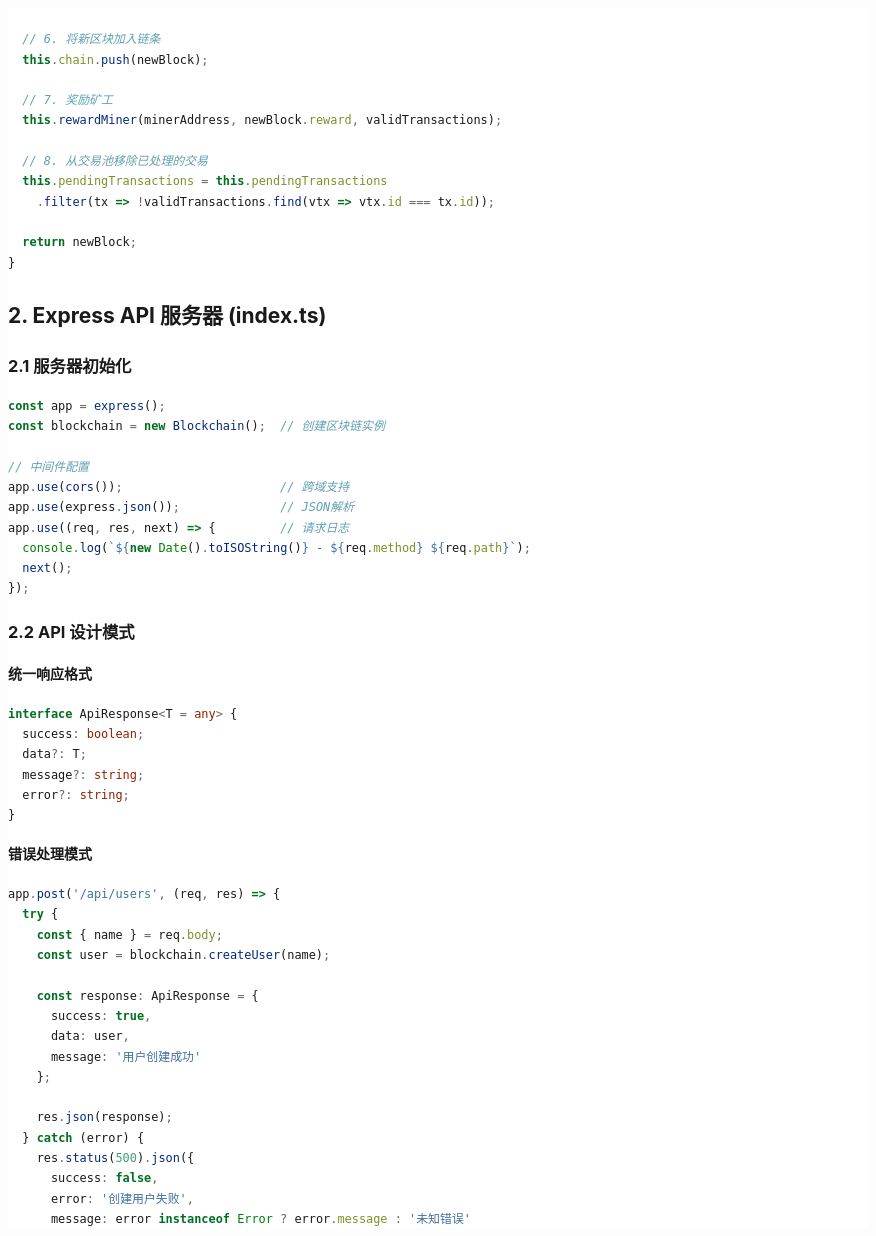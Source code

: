 ```typescript

  // 6. 将新区块加入链条
  this.chain.push(newBlock);

  // 7. 奖励矿工
  this.rewardMiner(minerAddress, newBlock.reward, validTransactions);

  // 8. 从交易池移除已处理的交易
  this.pendingTransactions = this.pendingTransactions
    .filter(tx => !validTransactions.find(vtx => vtx.id === tx.id));

  return newBlock;
}
```

## 2. Express API 服务器 (index.ts)

### 2.1 服务器初始化

```typescript
const app = express();
const blockchain = new Blockchain();  // 创建区块链实例

// 中间件配置
app.use(cors());                      // 跨域支持
app.use(express.json());              // JSON解析
app.use((req, res, next) => {         // 请求日志
  console.log(`${new Date().toISOString()} - ${req.method} ${req.path}`);
  next();
});
```

### 2.2 API 设计模式

#### 统一响应格式
```typescript
interface ApiResponse<T = any> {
  success: boolean;
  data?: T;
  message?: string;
  error?: string;
}
```

#### 错误处理模式
```typescript
app.post('/api/users', (req, res) => {
  try {
    const { name } = req.body;
    const user = blockchain.createUser(name);
    
    const response: ApiResponse = {
      success: true,
      data: user,
      message: '用户创建成功'
    };
    
    res.json(response);
  } catch (error) {
    res.status(500).json({
      success: false,
      error: '创建用户失败',
      message: error instanceof Error ? error.message : '未知错误'
```